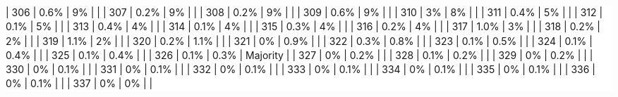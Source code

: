| 306 | 0.6% | 9% |  |
| 307 | 0.2% | 9% |  |
| 308 | 0.2% | 9% |  |
| 309 | 0.6% | 9% |  |
| 310 | 3% | 8% |  |
| 311 | 0.4% | 5% |  |
| 312 | 0.1% | 5% |  |
| 313 | 0.4% | 4% |  |
| 314 | 0.1% | 4% |  |
| 315 | 0.3% | 4% |  |
| 316 | 0.2% | 4% |  |
| 317 | 1.0% | 3% |  |
| 318 | 0.2% | 2% |  |
| 319 | 1.1% | 2% |  |
| 320 | 0.2% | 1.1% |  |
| 321 | 0% | 0.9% |  |
| 322 | 0.3% | 0.8% |  |
| 323 | 0.1% | 0.5% |  |
| 324 | 0.1% | 0.4% |  |
| 325 | 0.1% | 0.4% |  |
| 326 | 0.1% | 0.3% | Majority |
| 327 | 0% | 0.2% |  |
| 328 | 0.1% | 0.2% |  |
| 329 | 0% | 0.2% |  |
| 330 | 0% | 0.1% |  |
| 331 | 0% | 0.1% |  |
| 332 | 0% | 0.1% |  |
| 333 | 0% | 0.1% |  |
| 334 | 0% | 0.1% |  |
| 335 | 0% | 0.1% |  |
| 336 | 0% | 0.1% |  |
| 337 | 0% | 0% |  |

